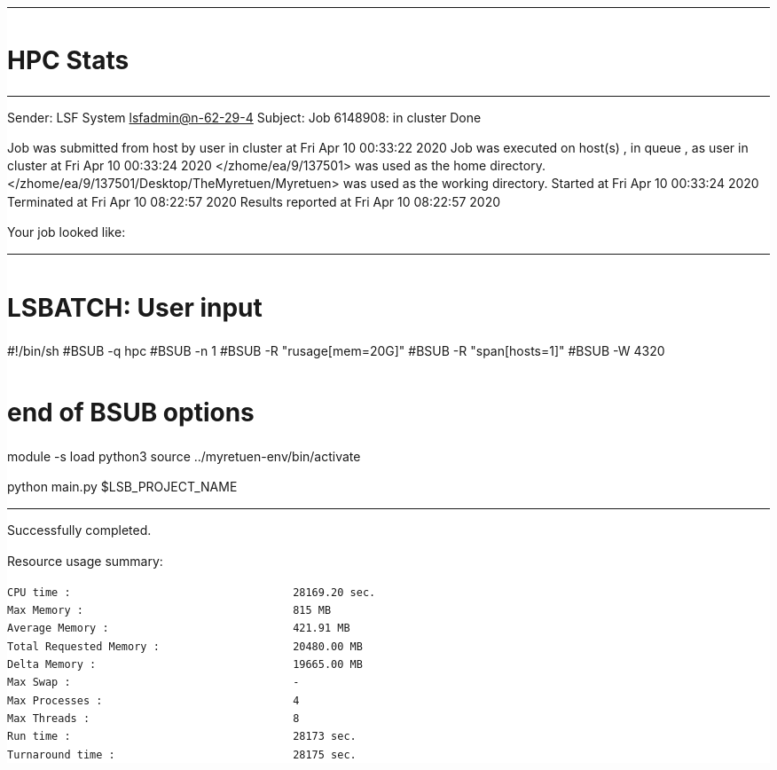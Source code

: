---------------------------------------------------------------------------------------------------------------------

# HPC Stats


------------------------------------------------------------
Sender: LSF System <lsfadmin@n-62-29-4>
Subject: Job 6148908: <NNAgent1BATCHSIZE100LR0002> in cluster <dcc> Done

Job <NNAgent1BATCHSIZE100LR0002> was submitted from host <n-62-27-19> by user <s183914> in cluster <dcc> at Fri Apr 10 00:33:22 2020
Job was executed on host(s) <n-62-29-4>, in queue <hpc>, as user <s183914> in cluster <dcc> at Fri Apr 10 00:33:24 2020
</zhome/ea/9/137501> was used as the home directory.
</zhome/ea/9/137501/Desktop/TheMyretuen/Myretuen> was used as the working directory.
Started at Fri Apr 10 00:33:24 2020
Terminated at Fri Apr 10 08:22:57 2020
Results reported at Fri Apr 10 08:22:57 2020

Your job looked like:

------------------------------------------------------------
# LSBATCH: User input
#!/bin/sh
#BSUB -q hpc
#BSUB -n 1
#BSUB -R "rusage[mem=20G]"
#BSUB -R "span[hosts=1]"
#BSUB -W 4320
# end of BSUB options

module -s load python3
source ../myretuen-env/bin/activate

python main.py $LSB_PROJECT_NAME


------------------------------------------------------------

Successfully completed.

Resource usage summary:

    CPU time :                                   28169.20 sec.
    Max Memory :                                 815 MB
    Average Memory :                             421.91 MB
    Total Requested Memory :                     20480.00 MB
    Delta Memory :                               19665.00 MB
    Max Swap :                                   -
    Max Processes :                              4
    Max Threads :                                8
    Run time :                                   28173 sec.
    Turnaround time :                            28175 sec.
